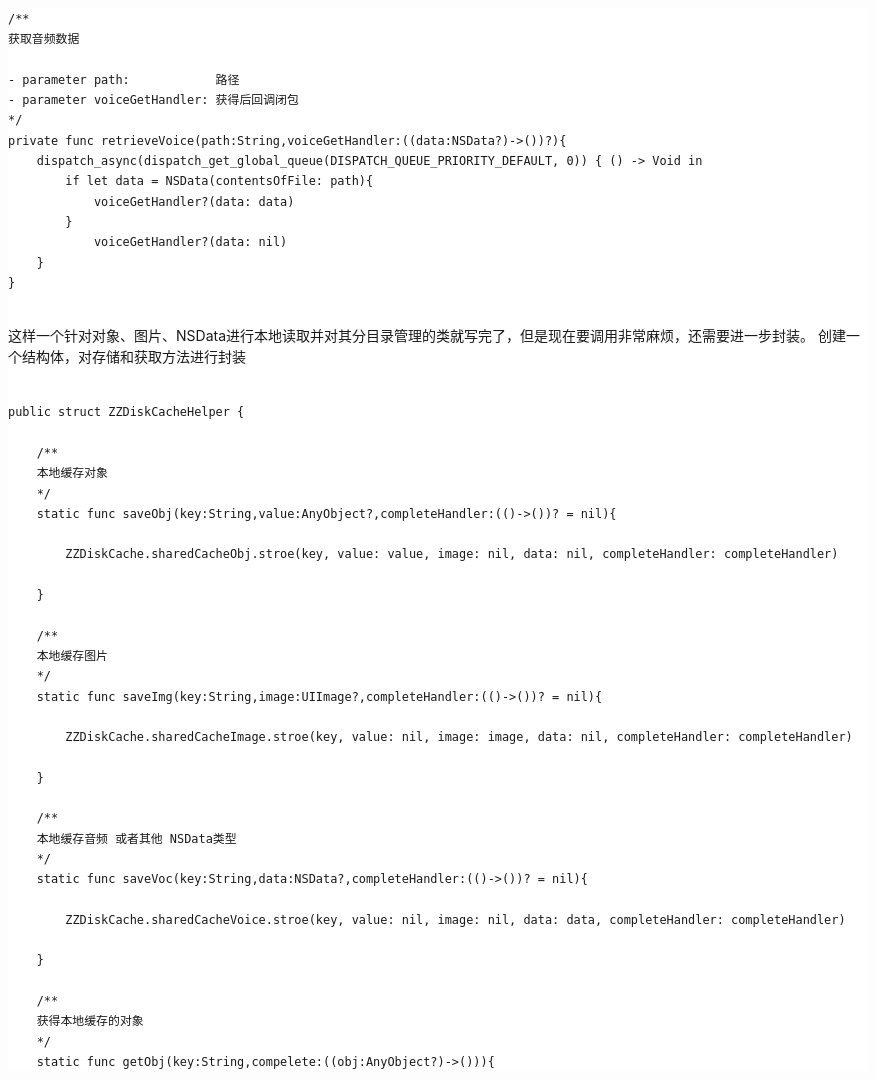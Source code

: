     /**
    获取音频数据

    - parameter path:            路径
    - parameter voiceGetHandler: 获得后回调闭包
    */
    private func retrieveVoice(path:String,voiceGetHandler:((data:NSData?)->())?){
        dispatch_async(dispatch_get_global_queue(DISPATCH_QUEUE_PRIORITY_DEFAULT, 0)) { () -> Void in
            if let data = NSData(contentsOfFile: path){
                voiceGetHandler?(data: data)
            }
                voiceGetHandler?(data: nil)
        }
    }

<br>
这样一个针对对象、图片、NSData进行本地读取并对其分目录管理的类就写完了，但是现在要调用非常麻烦，还需要进一步封装。
创建一个结构体，对存储和获取方法进行封装<br>
<br>

    public struct ZZDiskCacheHelper {

        /**
        本地缓存对象
        */
        static func saveObj(key:String,value:AnyObject?,completeHandler:(()->())? = nil){

            ZZDiskCache.sharedCacheObj.stroe(key, value: value, image: nil, data: nil, completeHandler: completeHandler)

        }

        /**
        本地缓存图片
        */
        static func saveImg(key:String,image:UIImage?,completeHandler:(()->())? = nil){

            ZZDiskCache.sharedCacheImage.stroe(key, value: nil, image: image, data: nil, completeHandler: completeHandler)

        }

        /**
        本地缓存音频 或者其他 NSData类型
        */
        static func saveVoc(key:String,data:NSData?,completeHandler:(()->())? = nil){

            ZZDiskCache.sharedCacheVoice.stroe(key, value: nil, image: nil, data: data, completeHandler: completeHandler)

        }

        /**
        获得本地缓存的对象
        */
        static func getObj(key:String,compelete:((obj:AnyObject?)->())){
